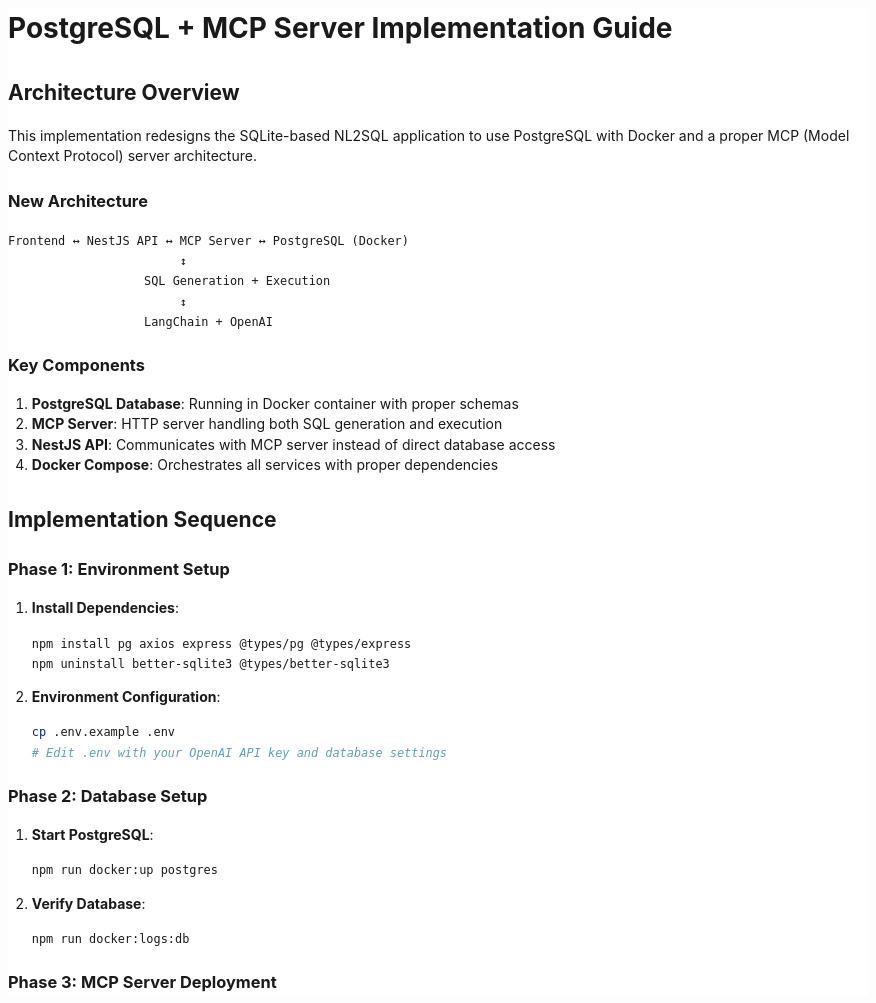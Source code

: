 # PostgreSQL + MCP Server Implementation Guide

## Architecture Overview

This implementation redesigns the SQLite-based NL2SQL application to use PostgreSQL with Docker and a proper MCP (Model Context Protocol) server architecture.

### New Architecture

```
Frontend ↔ NestJS API ↔ MCP Server ↔ PostgreSQL (Docker)
                        ↕
                   SQL Generation + Execution
                        ↕
                   LangChain + OpenAI
```

### Key Components

1. **PostgreSQL Database**: Running in Docker container with proper schemas
2. **MCP Server**: HTTP server handling both SQL generation and execution
3. **NestJS API**: Communicates with MCP server instead of direct database access
4. **Docker Compose**: Orchestrates all services with proper dependencies

## Implementation Sequence

### Phase 1: Environment Setup

1. **Install Dependencies**:
   ```bash
   npm install pg axios express @types/pg @types/express
   npm uninstall better-sqlite3 @types/better-sqlite3
   ```

2. **Environment Configuration**:
   ```bash
   cp .env.example .env
   # Edit .env with your OpenAI API key and database settings
   ```

### Phase 2: Database Setup

1. **Start PostgreSQL**:
   ```bash
   npm run docker:up postgres
   ```

2. **Verify Database**:
   ```bash
   npm run docker:logs:db
   ```

### Phase 3: MCP Server Deployment
